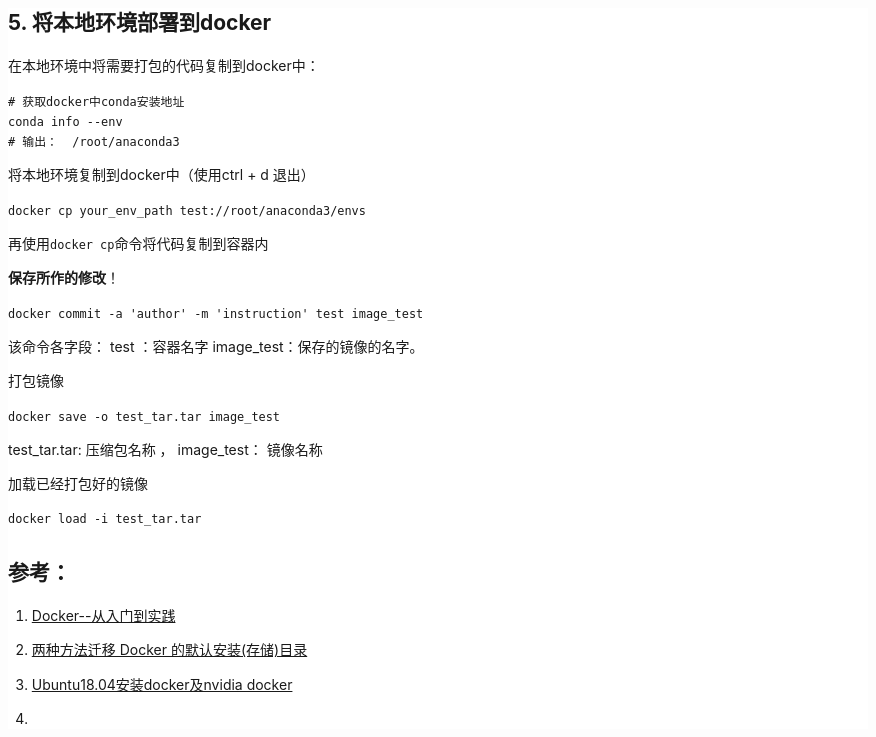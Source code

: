 
##  5. 将本地环境部署到docker

在本地环境中将需要打包的代码复制到docker中：

```
# 获取docker中conda安装地址
conda info --env
# 输出：  /root/anaconda3
```

将本地环境复制到docker中（使用ctrl + d 退出）

```
docker cp your_env_path test://root/anaconda3/envs
```

再使用`docker cp`命令将代码复制到容器内

**保存所作的修改**！

```
docker commit -a 'author' -m 'instruction' test image_test
```

该命令各字段： test ：容器名字 image_test：保存的镜像的名字。

打包镜像

```
docker save -o test_tar.tar image_test
```

test_tar.tar: 压缩包名称 ， image_test： 镜像名称

加载已经打包好的镜像

```
docker load -i test_tar.tar
```

## 参考：

1. [Docker--从入门到实践](https://yeasy.gitbook.io/docker_practice/install/ubuntu)

1. [两种方法迁移 Docker 的默认安装(存储)目录](https://strikefreedom.top/archives/migrate-docker-installation-directory)
2. [Ubuntu18.04安装docker及nvidia docker](https://zhuanlan.zhihu.com/p/305952676)
3. 
